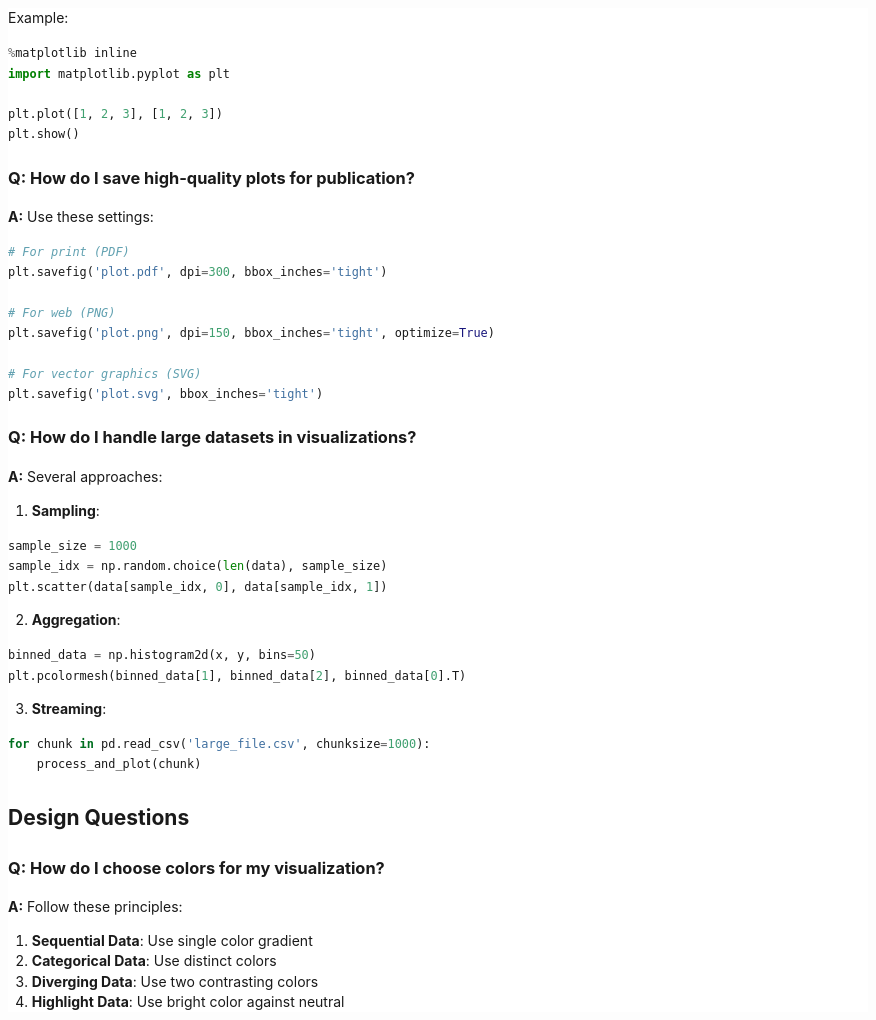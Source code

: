 Example:
```python
%matplotlib inline
import matplotlib.pyplot as plt

plt.plot([1, 2, 3], [1, 2, 3])
plt.show()
```

### Q: How do I save high-quality plots for publication?

**A:** Use these settings:
```python
# For print (PDF)
plt.savefig('plot.pdf', dpi=300, bbox_inches='tight')

# For web (PNG)
plt.savefig('plot.png', dpi=150, bbox_inches='tight', optimize=True)

# For vector graphics (SVG)
plt.savefig('plot.svg', bbox_inches='tight')
```

### Q: How do I handle large datasets in visualizations?

**A:** Several approaches:
1. **Sampling**:
```python
sample_size = 1000
sample_idx = np.random.choice(len(data), sample_size)
plt.scatter(data[sample_idx, 0], data[sample_idx, 1])
```

2. **Aggregation**:
```python
binned_data = np.histogram2d(x, y, bins=50)
plt.pcolormesh(binned_data[1], binned_data[2], binned_data[0].T)
```

3. **Streaming**:
```python
for chunk in pd.read_csv('large_file.csv', chunksize=1000):
    process_and_plot(chunk)
```

## Design Questions

### Q: How do I choose colors for my visualization?

**A:** Follow these principles:
1. **Sequential Data**: Use single color gradient
2. **Categorical Data**: Use distinct colors
3. **Diverging Data**: Use two contrasting colors
4. **Highlight Data**: Use bright color against neutral
